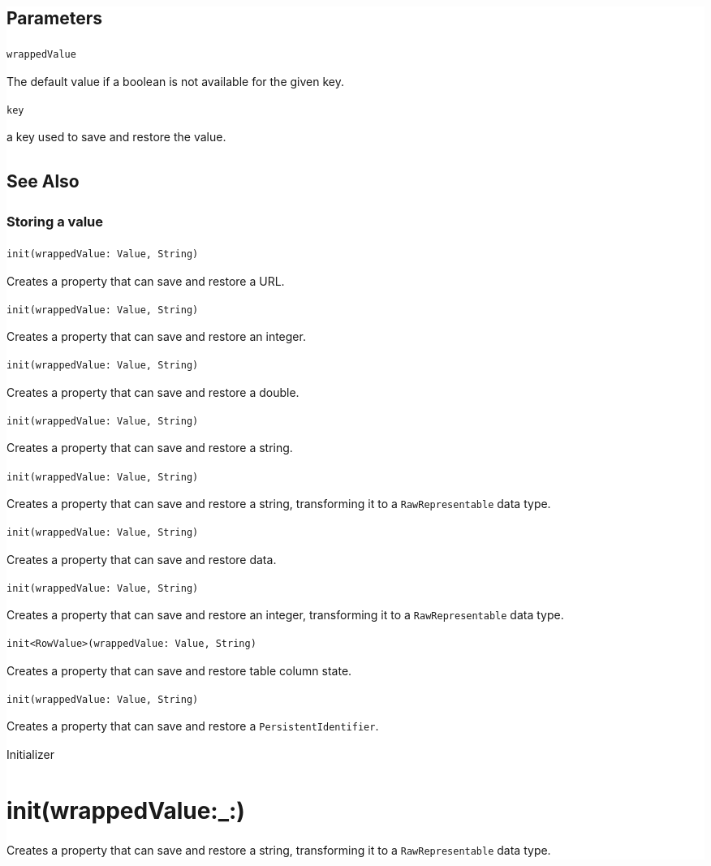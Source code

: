 ##  Parameters

`wrappedValue`

    

The default value if a boolean is not available for the given key.

`key`

    

a key used to save and restore the value.

## See Also

### Storing a value

`init(wrappedValue: Value, String)`

Creates a property that can save and restore a URL.

`init(wrappedValue: Value, String)`

Creates a property that can save and restore an integer.

`init(wrappedValue: Value, String)`

Creates a property that can save and restore a double.

`init(wrappedValue: Value, String)`

Creates a property that can save and restore a string.

`init(wrappedValue: Value, String)`

Creates a property that can save and restore a string, transforming it to a
`RawRepresentable` data type.

`init(wrappedValue: Value, String)`

Creates a property that can save and restore data.

`init(wrappedValue: Value, String)`

Creates a property that can save and restore an integer, transforming it to a
`RawRepresentable` data type.

`init<RowValue>(wrappedValue: Value, String)`

Creates a property that can save and restore table column state.

`init(wrappedValue: Value, String)`

Creates a property that can save and restore a `PersistentIdentifier`.

Initializer

# init(wrappedValue:_:)

Creates a property that can save and restore a string, transforming it to a
`RawRepresentable` data type.
